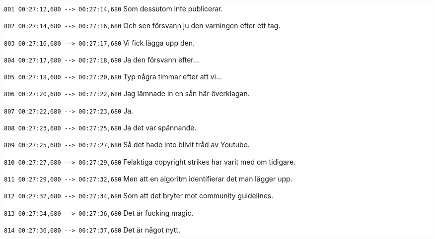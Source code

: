 
`801 00:27:12,680 --> 00:27:14,680`
Som dessutom inte publicerar.



`802 00:27:14,680 --> 00:27:16,680`
Och sen försvann ju den varningen efter ett tag.



`803 00:27:16,680 --> 00:27:17,680`
Vi fick lägga upp den.



`804 00:27:17,680 --> 00:27:18,680`
Ja den försvann efter...



`805 00:27:18,680 --> 00:27:20,680`
Typ några timmar efter att vi...



`806 00:27:20,680 --> 00:27:22,680`
Jag lämnade in en sån här överklagan.



`807 00:27:22,680 --> 00:27:23,680`
Ja.



`808 00:27:23,680 --> 00:27:25,680`
Ja det var spännande.



`809 00:27:25,680 --> 00:27:27,680`
Så det hade inte blivit tråd av Youtube.



`810 00:27:27,680 --> 00:27:29,680`
Felaktiga copyright strikes har varit med om tidigare.



`811 00:27:29,680 --> 00:27:32,680`
Men att en algoritm identifierar det man lägger upp.



`812 00:27:32,680 --> 00:27:34,680`
Som att det bryter mot community guidelines.



`813 00:27:34,680 --> 00:27:36,680`
Det är fucking magic.



`814 00:27:36,680 --> 00:27:37,680`
Det är något nytt.

